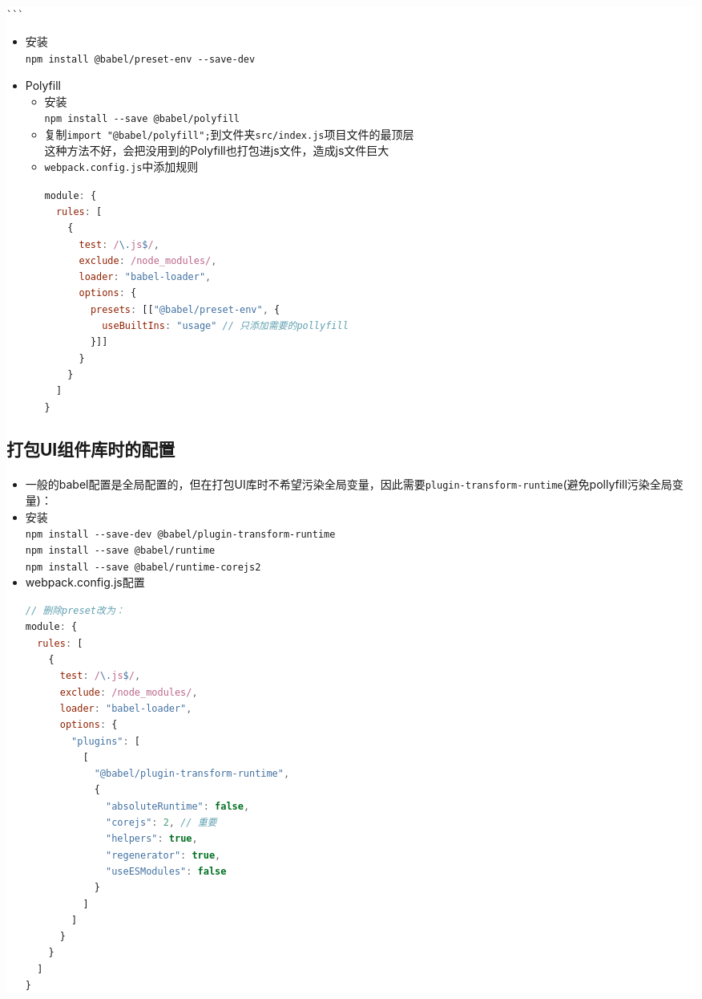     ```
  - 安装  
    `npm install @babel/preset-env --save-dev`
* Polyfill
  - 安装  
    `npm install --save @babel/polyfill`  
  - 复制`import "@babel/polyfill";`到文件夹`src/index.js`项目文件的最顶层  
    这种方法不好，会把没用到的Polyfill也打包进js文件，造成js文件巨大
  - `webpack.config.js`中添加规则  
    ```js
    module: {
      rules: [
        { 
          test: /\.js$/, 
          exclude: /node_modules/, 
          loader: "babel-loader",
          options: {
            presets: [["@babel/preset-env", {
              useBuiltIns: "usage" // 只添加需要的pollyfill
            }]]
          } 
        }
      ]
    }
    ```

## 打包UI组件库时的配置
- 一般的babel配置是全局配置的，但在打包UI库时不希望污染全局变量，因此需要`plugin-transform-runtime`(避免pollyfill污染全局变量)：
- 安装  
  `npm install --save-dev @babel/plugin-transform-runtime`  
  `npm install --save @babel/runtime`  
  `npm install --save @babel/runtime-corejs2`
- webpack.config.js配置
  ```js
  // 删除preset改为：
  module: {
    rules: [
      { 
        test: /\.js$/, 
        exclude: /node_modules/, 
        loader: "babel-loader",
        options: {
          "plugins": [
            [
              "@babel/plugin-transform-runtime",
              {
                "absoluteRuntime": false,
                "corejs": 2, // 重要
                "helpers": true,
                "regenerator": true,
                "useESModules": false
              }
            ]
          ]
        } 
      }
    ]
  }
  ```
